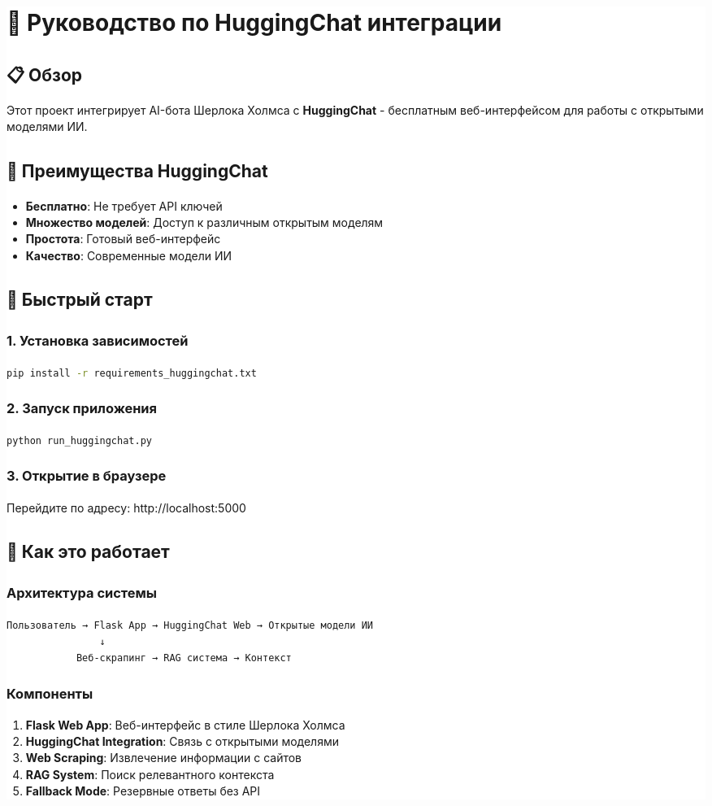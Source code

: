 # 🤖 Руководство по HuggingChat интеграции

## 📋 Обзор

Этот проект интегрирует AI-бота Шерлока Холмса с **HuggingChat** - бесплатным веб-интерфейсом для работы с открытыми моделями ИИ.

## 🌟 Преимущества HuggingChat

- **Бесплатно**: Не требует API ключей
- **Множество моделей**: Доступ к различным открытым моделям
- **Простота**: Готовый веб-интерфейс
- **Качество**: Современные модели ИИ

## 🚀 Быстрый старт

### 1. Установка зависимостей

```bash
pip install -r requirements_huggingchat.txt
```

### 2. Запуск приложения

```bash
python run_huggingchat.py
```

### 3. Открытие в браузере

Перейдите по адресу: http://localhost:5000

## 🔧 Как это работает

### Архитектура системы

```
Пользователь → Flask App → HuggingChat Web → Открытые модели ИИ
                ↓
            Веб-скрапинг → RAG система → Контекст
```

### Компоненты

1. **Flask Web App**: Веб-интерфейс в стиле Шерлока Холмса
2. **HuggingChat Integration**: Связь с открытыми моделями
3. **Web Scraping**: Извлечение информации с сайтов
4. **RAG System**: Поиск релевантного контекста
5. **Fallback Mode**: Резервные ответы без API
